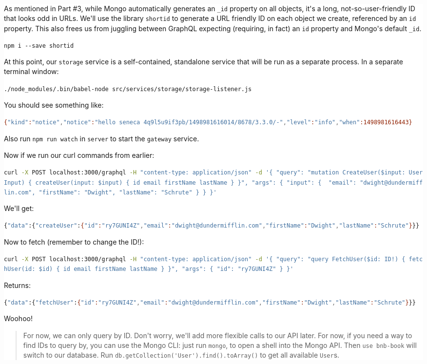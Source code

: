 
As mentioned in Part #3, while Mongo automatically generates an `_id` property on all objects, it's a long, not-so-user-friendly ID that looks odd in URLs.  We'll use the library `shortid` to generate a URL friendly ID on each object we create, referenced by an `id` property.  This also frees us from juggling between GraphQL expecting (requiring, in fact) an `id` property and Mongo's default `_id`.

`npm i --save shortid`

At this point, our `storage` service is a self-contained, standalone service that will be run as a separate process.  In a separate terminal window:

`./node_modules/.bin/babel-node src/services/storage/storage-listener.js`

You should see something like:

```bash
{"kind":"notice","notice":"hello seneca 4q9l5u9if3pb/1498981616014/8678/3.3.0/-","level":"info","when":1498981616443}
```

Also run `npm run watch` in `server` to start the `gateway` service.

Now if we run our curl commands from earlier:

```bash
curl -X POST localhost:3000/graphql -H "content-type: application/json" -d '{ "query": "mutation CreateUser($input: UserInput) { createUser(input: $input) { id email firstName lastName } }", "args": { "input": {  "email": "dwight@dundermifflin.com", "firstName": "Dwight", "lastName": "Schrute" } } }'
```

We'll get:

```bash
{"data":{"createUser":{"id":"ry7GUNI4Z","email":"dwight@dundermifflin.com","firstName":"Dwight","lastName":"Schrute"}}}
```

Now to fetch (remember to change the ID!):

```bash
curl -X POST localhost:3000/graphql -H "content-type: application/json" -d '{ "query": "query FetchUser($id: ID!) { fetchUser(id: $id) { id email firstName lastName } }", "args": { "id": "ry7GUNI4Z" } }'
```

Returns:

```bash
{"data":{"fetchUser":{"id":"ry7GUNI4Z","email":"dwight@dundermifflin.com","firstName":"Dwight","lastName":"Schrute"}}}
```

Woohoo!  

> For now, we can only query by ID.  Don't worry, we'll add more flexible calls to our API later.  For now, if you need a way to find IDs to query by, you can use the Mongo CLI: just run `mongo`, to open a shell into the Mongo API.  Then `use bnb-book` will switch to our database.  Run `db.getCollection('User').find().toArray()` to get all available `User`s.
